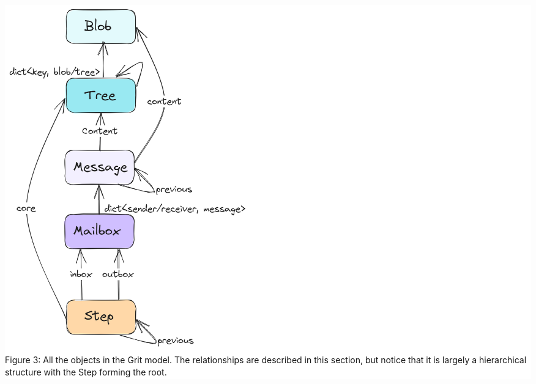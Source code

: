 <p><img src="../images/design-fig-3-grit-model.png" alt="Grit object model" width="400" />
<br />
Figure 3: All the objects in the Grit model. The relationships are described in this section, but notice that it is largely a hierarchical structure with the Step forming the root.
</p>
